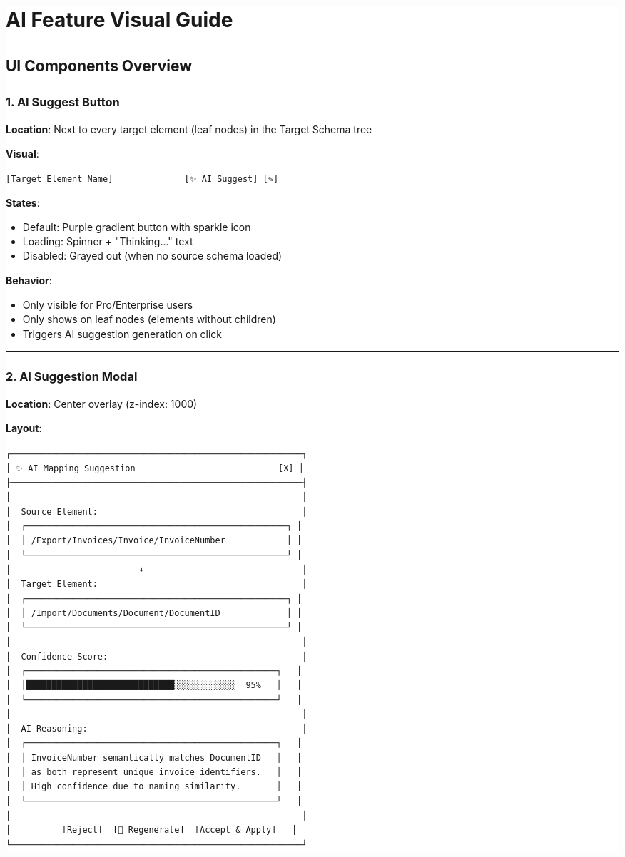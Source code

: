 # AI Feature Visual Guide

## UI Components Overview

### 1. AI Suggest Button
**Location**: Next to every target element (leaf nodes) in the Target Schema tree

**Visual**:
```
[Target Element Name]              [✨ AI Suggest] [✎]
```

**States**:
- Default: Purple gradient button with sparkle icon
- Loading: Spinner + "Thinking..." text
- Disabled: Grayed out (when no source schema loaded)

**Behavior**:
- Only visible for Pro/Enterprise users
- Only shows on leaf nodes (elements without children)
- Triggers AI suggestion generation on click

---

### 2. AI Suggestion Modal
**Location**: Center overlay (z-index: 1000)

**Layout**:
```
┌─────────────────────────────────────────────────────────┐
│ ✨ AI Mapping Suggestion                            [X] │
├─────────────────────────────────────────────────────────┤
│                                                         │
│  Source Element:                                        │
│  ┌───────────────────────────────────────────────────┐ │
│  │ /Export/Invoices/Invoice/InvoiceNumber            │ │
│  └───────────────────────────────────────────────────┘ │
│                         ⬇                               │
│  Target Element:                                        │
│  ┌───────────────────────────────────────────────────┐ │
│  │ /Import/Documents/Document/DocumentID             │ │
│  └───────────────────────────────────────────────────┘ │
│                                                         │
│  Confidence Score:                                      │
│  ┌─────────────────────────────────────────────────┐   │
│  │█████████████████████████████░░░░░░░░░░░░  95%   │   │
│  └─────────────────────────────────────────────────┘   │
│                                                         │
│  AI Reasoning:                                          │
│  ┌─────────────────────────────────────────────────┐   │
│  │ InvoiceNumber semantically matches DocumentID   │   │
│  │ as both represent unique invoice identifiers.   │   │
│  │ High confidence due to naming similarity.       │   │
│  └─────────────────────────────────────────────────┘   │
│                                                         │
│          [Reject]  [🔄 Regenerate]  [Accept & Apply]   │
└─────────────────────────────────────────────────────────┘
```
